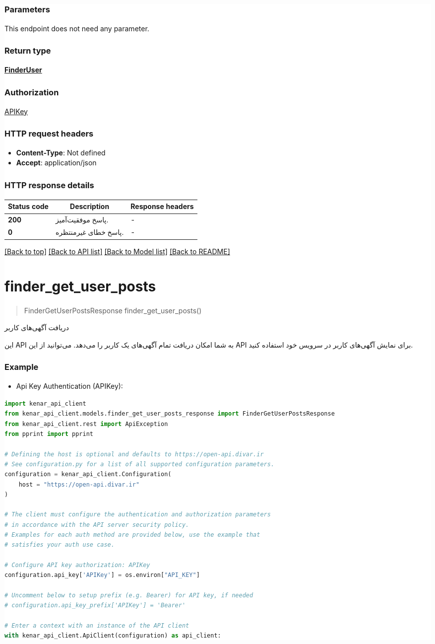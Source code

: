 

### Parameters

This endpoint does not need any parameter.

### Return type

[**FinderUser**](FinderUser.md)

### Authorization

[APIKey](../README.md#APIKey)

### HTTP request headers

 - **Content-Type**: Not defined
 - **Accept**: application/json

### HTTP response details

| Status code | Description | Response headers |
|-------------|-------------|------------------|
**200** | پاسخ موفقیت‌آمیز. |  -  |
**0** | پاسخ خطای غیرمنتظره. |  -  |

[[Back to top]](#) [[Back to API list]](../README.md#documentation-for-api-endpoints) [[Back to Model list]](../README.md#documentation-for-models) [[Back to README]](../README.md)

# **finder_get_user_posts**
> FinderGetUserPostsResponse finder_get_user_posts()

دریافت آگهی‌های کاربر

این API به شما امکان دریافت تمام آگهی‌های یک کاربر را می‌دهد.
می‌توانید از این API برای نمایش آگهی‌های کاربر در سرویس خود استفاده کنید.

### Example

* Api Key Authentication (APIKey):

```python
import kenar_api_client
from kenar_api_client.models.finder_get_user_posts_response import FinderGetUserPostsResponse
from kenar_api_client.rest import ApiException
from pprint import pprint

# Defining the host is optional and defaults to https://open-api.divar.ir
# See configuration.py for a list of all supported configuration parameters.
configuration = kenar_api_client.Configuration(
    host = "https://open-api.divar.ir"
)

# The client must configure the authentication and authorization parameters
# in accordance with the API server security policy.
# Examples for each auth method are provided below, use the example that
# satisfies your auth use case.

# Configure API key authorization: APIKey
configuration.api_key['APIKey'] = os.environ["API_KEY"]

# Uncomment below to setup prefix (e.g. Bearer) for API key, if needed
# configuration.api_key_prefix['APIKey'] = 'Bearer'

# Enter a context with an instance of the API client
with kenar_api_client.ApiClient(configuration) as api_client:
```